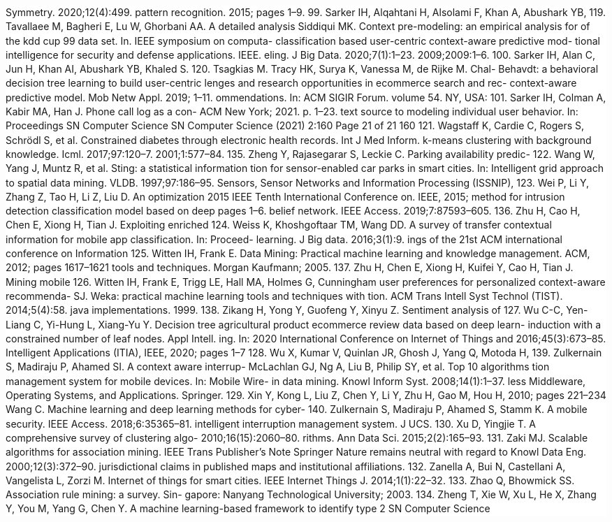 Symmetry. 2020;12(4):499. pattern recognition. 2015; pages 1–9. 99. Sarker IH, Alqahtani H, Alsolami F, Khan A, Abushark YB, 119. Tavallaee M, Bagheri E, Lu W, Ghorbani AA. A detailed analysis Siddiqui MK. Context pre-modeling: an empirical analysis for of the kdd cup 99 data set. In. IEEE symposium on computa- classification based user-centric context-aware predictive mod- tional intelligence for security and defense applications. IEEE. eling. J Big Data. 2020;7(1):1–23. 2009;2009:1–6. 100. Sarker IH, Alan C, Jun H, Khan AI, Abushark YB, Khaled S. 120. Tsagkias M. Tracy HK, Surya K, Vanessa M, de Rijke M. Chal- Behavdt: a behavioral decision tree learning to build user-centric lenges and research opportunities in ecommerce search and rec- context-aware predictive model. Mob Netw Appl. 2019; 1–11. ommendations. In: ACM SIGIR Forum. volume 54. NY, USA: 101. Sarker IH, Colman A, Kabir MA, Han J. Phone call log as a con- ACM New York; 2021. p. 1–23. text source to modeling individual user behavior. In: Proceedings SN Computer Science
SN Computer Science (2021) 2:160 Page 21 of 21 160 121. Wagstaff K, Cardie C, Rogers S, Schrödl S, et al. Constrained diabetes through electronic health records. Int J Med Inform. k-means clustering with background knowledge. Icml. 2017;97:120–7. 2001;1:577–84. 135. Zheng Y, Rajasegarar S, Leckie C. Parking availability predic- 122. Wang W, Yang J, Muntz R, et al. Sting: a statistical information tion for sensor-enabled car parks in smart cities. In: Intelligent grid approach to spatial data mining. VLDB. 1997;97:186–95. Sensors, Sensor Networks and Information Processing (ISSNIP), 123. Wei P, Li Y, Zhang Z, Tao H, Li Z, Liu D. An optimization 2015 IEEE Tenth International Conference on. IEEE, 2015; method for intrusion detection classification model based on deep pages 1–6. belief network. IEEE Access. 2019;7:87593–605. 136. Zhu H, Cao H, Chen E, Xiong H, Tian J. Exploiting enriched 124. Weiss K, Khoshgoftaar TM, Wang DD. A survey of transfer contextual information for mobile app classification. In: Proceed- learning. J Big data. 2016;3(1):9. ings of the 21st ACM international conference on Information 125. Witten IH, Frank E. Data Mining: Practical machine learning and knowledge management. ACM, 2012; pages 1617–1621 tools and techniques. Morgan Kaufmann; 2005. 137. Zhu H, Chen E, Xiong H, Kuifei Y, Cao H, Tian J. Mining mobile 126. Witten IH, Frank E, Trigg LE, Hall MA, Holmes G, Cunningham user preferences for personalized context-aware recommenda- SJ. Weka: practical machine learning tools and techniques with tion. ACM Trans Intell Syst Technol (TIST). 2014;5(4):58. java implementations. 1999. 138. Zikang H, Yong Y, Guofeng Y, Xinyu Z. Sentiment analysis of 127. Wu C-C, Yen-Liang C, Yi-Hung L, Xiang-Yu Y. Decision tree agricultural product ecommerce review data based on deep learn- induction with a constrained number of leaf nodes. Appl Intell. ing. In: 2020 International Conference on Internet of Things and 2016;45(3):673–85. Intelligent Applications (ITIA), IEEE, 2020; pages 1–7 128. Wu X, Kumar V, Quinlan JR, Ghosh J, Yang Q, Motoda H, 139. Zulkernain S, Madiraju P, Ahamed SI. A context aware interrup- McLachlan GJ, Ng A, Liu B, Philip SY, et al. Top 10 algorithms tion management system for mobile devices. In: Mobile Wire- in data mining. Knowl Inform Syst. 2008;14(1):1–37. less Middleware, Operating Systems, and Applications. Springer. 129. Xin Y, Kong L, Liu Z, Chen Y, Li Y, Zhu H, Gao M, Hou H, 2010; pages 221–234 Wang C. Machine learning and deep learning methods for cyber- 140. Zulkernain S, Madiraju P, Ahamed S, Stamm K. A mobile security. IEEE Access. 2018;6:35365–81. intelligent interruption management system. J UCS. 130. Xu D, Yingjie T. A comprehensive survey of clustering algo- 2010;16(15):2060–80. rithms. Ann Data Sci. 2015;2(2):165–93. 131. Zaki MJ. Scalable algorithms for association mining. IEEE Trans Publisher’s Note Springer Nature remains neutral with regard to Knowl Data Eng. 2000;12(3):372–90. jurisdictional claims in published maps and institutional affiliations. 132. Zanella A, Bui N, Castellani A, Vangelista L, Zorzi M. Internet of things for smart cities. IEEE Internet Things J. 2014;1(1):22–32. 133. Zhao Q, Bhowmick SS. Association rule mining: a survey. Sin- gapore: Nanyang Technological University; 2003. 134. Zheng T, Xie W, Xu L, He X, Zhang Y, You M, Yang G, Chen Y. A machine learning-based framework to identify type 2 SN Computer Science